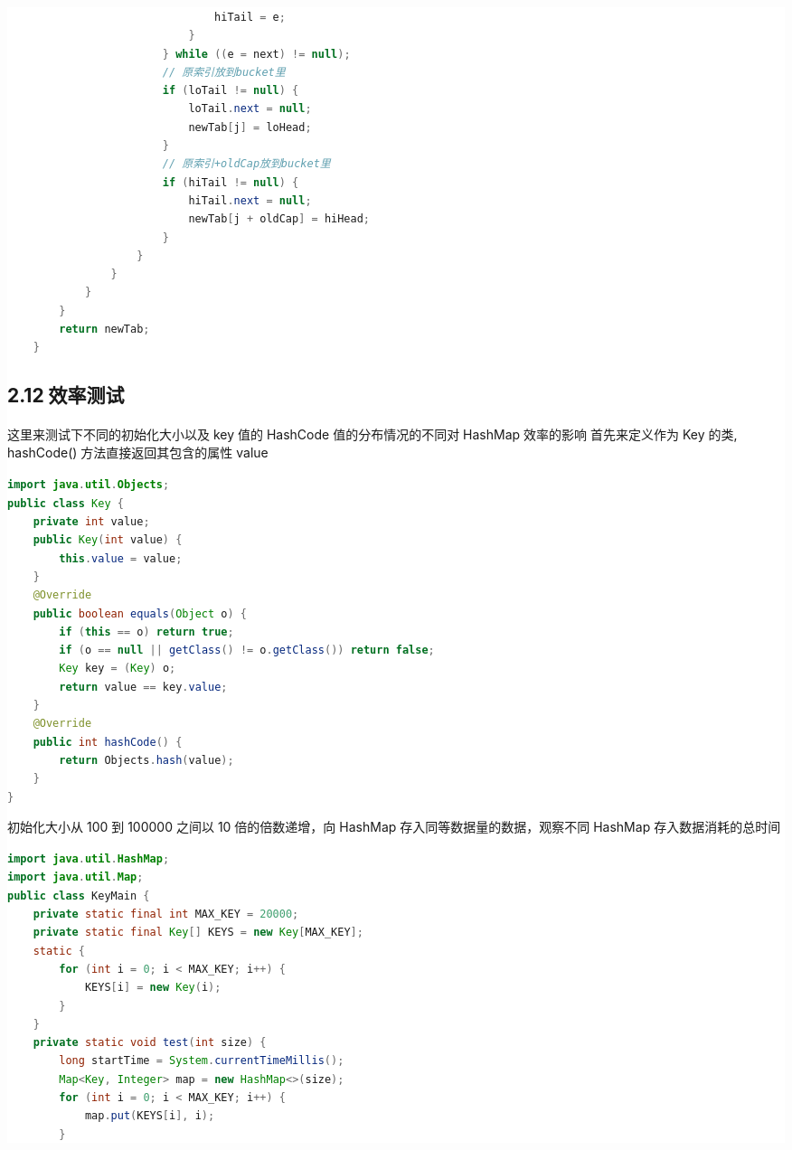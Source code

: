 ```Java
                                hiTail = e;
                            }
                        } while ((e = next) != null);
                        // 原索引放到bucket里
                        if (loTail != null) {
                            loTail.next = null;
                            newTab[j] = loHead;
                        }
                        // 原索引+oldCap放到bucket里
                        if (hiTail != null) {
                            hiTail.next = null;
                            newTab[j + oldCap] = hiHead;
                        }
                    }
                }
            }
        }
        return newTab;
    }
```

## 2.12 效率测试

这里来测试下不同的初始化大小以及 key 值的 HashCode 值的分布情况的不同对 HashMap 效率的影响
首先来定义作为 Key 的类, hashCode() 方法直接返回其包含的属性 value
```Java
import java.util.Objects;
public class Key {
    private int value;
    public Key(int value) {
        this.value = value;
    }
    @Override
    public boolean equals(Object o) {
        if (this == o) return true;
        if (o == null || getClass() != o.getClass()) return false;
        Key key = (Key) o;
        return value == key.value;
    }
    @Override
    public int hashCode() {
        return Objects.hash(value);
    }
}
```
初始化大小从 100 到 100000 之间以 10 倍的倍数递增，向 HashMap 存入同等数据量的数据，观察不同 HashMap 存入数据消耗的总时间
```Java
import java.util.HashMap;
import java.util.Map;
public class KeyMain {
    private static final int MAX_KEY = 20000;
    private static final Key[] KEYS = new Key[MAX_KEY];
    static {
        for (int i = 0; i < MAX_KEY; i++) {
            KEYS[i] = new Key(i);
        }
    }
    private static void test(int size) {
        long startTime = System.currentTimeMillis();
        Map<Key, Integer> map = new HashMap<>(size);
        for (int i = 0; i < MAX_KEY; i++) {
            map.put(KEYS[i], i);
        }
```